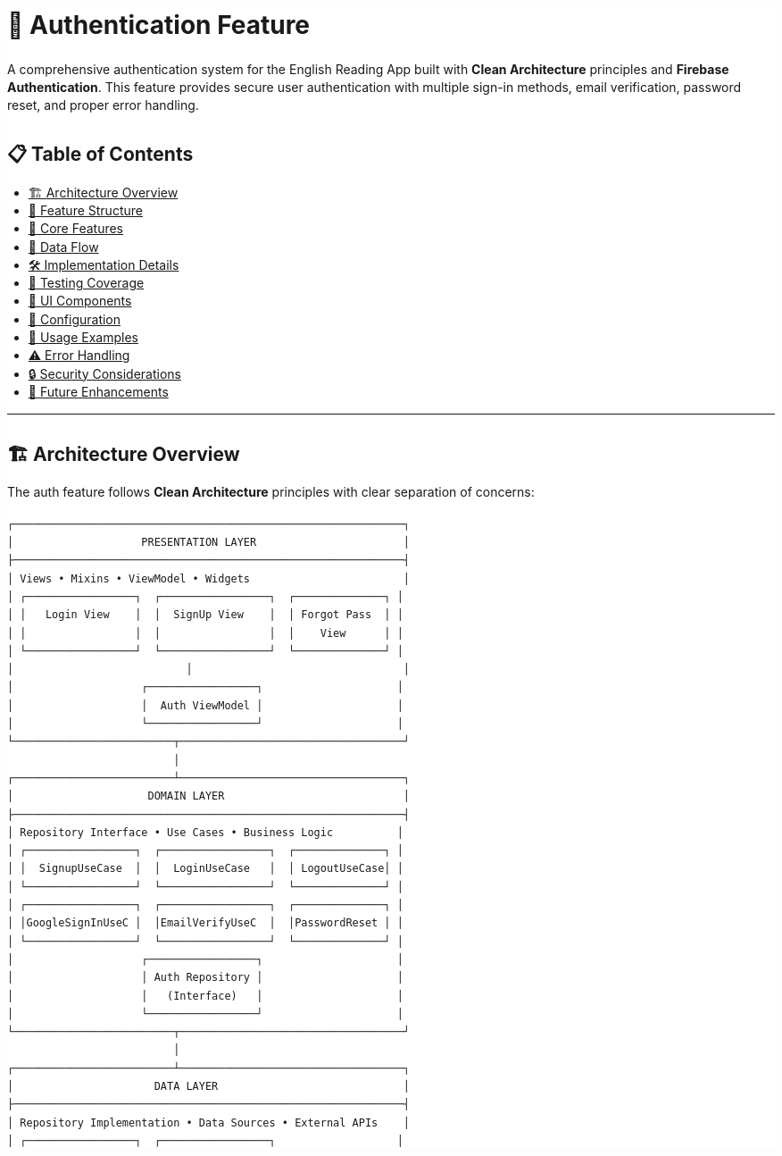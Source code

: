 # 🔐 Authentication Feature

A comprehensive authentication system for the English Reading App built with **Clean Architecture** principles and **Firebase Authentication**. This feature provides secure user authentication with multiple sign-in methods, email verification, password reset, and proper error handling.

## 📋 Table of Contents

- [🏗️ Architecture Overview](#️-architecture-overview)
- [📁 Feature Structure](#-feature-structure)
- [🎯 Core Features](#-core-features)
- [🔄 Data Flow](#-data-flow)
- [🛠️ Implementation Details](#️-implementation-details)
- [🧪 Testing Coverage](#-testing-coverage)
- [📱 UI Components](#-ui-components)
- [🔧 Configuration](#-configuration)
- [📖 Usage Examples](#-usage-examples)
- [⚠️ Error Handling](#️-error-handling)
- [🔒 Security Considerations](#-security-considerations)
- [🚀 Future Enhancements](#-future-enhancements)

---

## 🏗️ Architecture Overview

The auth feature follows **Clean Architecture** principles with clear separation of concerns:

```
┌─────────────────────────────────────────────────────────────┐
│                    PRESENTATION LAYER                       │
├─────────────────────────────────────────────────────────────┤
│ Views • Mixins • ViewModel • Widgets                        │
│ ┌─────────────────┐  ┌─────────────────┐  ┌──────────────┐ │
│ │   Login View    │  │  SignUp View    │  │ Forgot Pass  │ │
│ │                 │  │                 │  │    View      │ │
│ └─────────────────┘  └─────────────────┘  └──────────────┘ │
│                           │                                 │
│                    ┌─────────────────┐                     │
│                    │  Auth ViewModel │                     │
│                    └─────────────────┘                     │
└─────────────────────────┬───────────────────────────────────┘
                          │
┌─────────────────────────┴───────────────────────────────────┐
│                     DOMAIN LAYER                            │
├─────────────────────────────────────────────────────────────┤
│ Repository Interface • Use Cases • Business Logic          │
│ ┌─────────────────┐  ┌─────────────────┐  ┌──────────────┐ │
│ │  SignupUseCase  │  │  LoginUseCase   │  │ LogoutUseCase│ │
│ └─────────────────┘  └─────────────────┘  └──────────────┘ │
│ ┌─────────────────┐  ┌─────────────────┐  ┌──────────────┐ │
│ │GoogleSignInUseC │  │EmailVerifyUseC  │  │PasswordReset │ │
│ └─────────────────┘  └─────────────────┘  └──────────────┘ │
│                    ┌─────────────────┐                     │
│                    │ Auth Repository │                     │
│                    │   (Interface)   │                     │
│                    └─────────────────┘                     │
└─────────────────────────┬───────────────────────────────────┘
                          │
┌─────────────────────────┴───────────────────────────────────┐
│                      DATA LAYER                             │
├─────────────────────────────────────────────────────────────┤
│ Repository Implementation • Data Sources • External APIs    │
│ ┌─────────────────┐  ┌─────────────────┐                   │
```